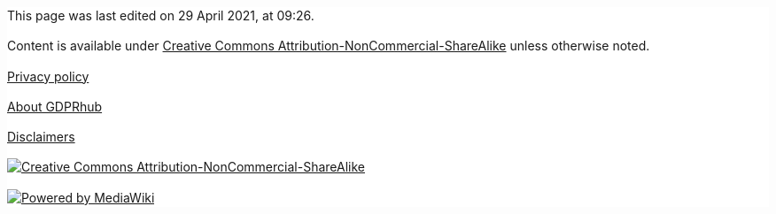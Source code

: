 This page was last edited on 29 April 2021, at 09:26.

Content is available under [Creative Commons Attribution-NonCommercial-ShareAlike](https://creativecommons.org/licenses/by-nc-sa/4.0/) unless otherwise noted.

[Privacy policy](/index.php?title=GDPRhub:Privacy_policy)

[About GDPRhub](/index.php?title=GDPRhub:About)

[Disclaimers](/index.php?title=GDPRhub:General_disclaimer)

[![Creative Commons Attribution-NonCommercial-ShareAlike](/resources/assets/licenses/cc-by-nc-sa.png)](https://creativecommons.org/licenses/by-nc-sa/4.0/)

[![Powered by MediaWiki](/resources/assets/poweredby_mediawiki_88x31.png)](https://www.mediawiki.org/)